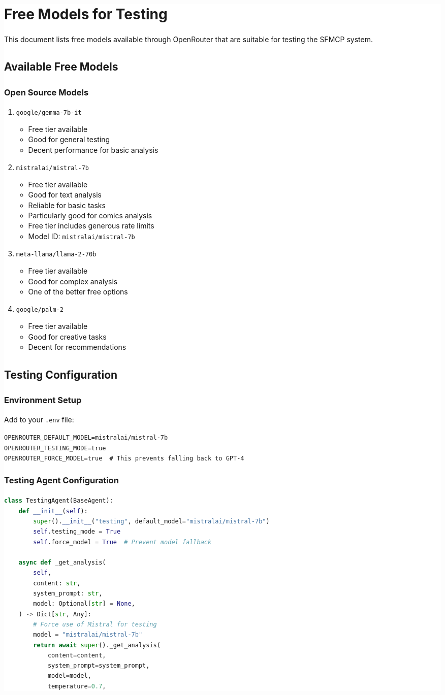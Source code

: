 # Free Models for Testing

This document lists free models available through OpenRouter that are suitable for testing the SFMCP system.

## Available Free Models

### Open Source Models
1. `google/gemma-7b-it`
   - Free tier available
   - Good for general testing
   - Decent performance for basic analysis

2. `mistralai/mistral-7b`
   - Free tier available
   - Good for text analysis
   - Reliable for basic tasks
   - Particularly good for comics analysis
   - Free tier includes generous rate limits
   - Model ID: `mistralai/mistral-7b`

3. `meta-llama/llama-2-70b`
   - Free tier available
   - Good for complex analysis
   - One of the better free options

4. `google/palm-2`
   - Free tier available
   - Good for creative tasks
   - Decent for recommendations

## Testing Configuration

### Environment Setup
Add to your `.env` file:
```env
OPENROUTER_DEFAULT_MODEL=mistralai/mistral-7b
OPENROUTER_TESTING_MODE=true
OPENROUTER_FORCE_MODEL=true  # This prevents falling back to GPT-4
```

### Testing Agent Configuration
```python
class TestingAgent(BaseAgent):
    def __init__(self):
        super().__init__("testing", default_model="mistralai/mistral-7b")
        self.testing_mode = True
        self.force_model = True  # Prevent model fallback

    async def _get_analysis(
        self,
        content: str,
        system_prompt: str,
        model: Optional[str] = None,
    ) -> Dict[str, Any]:
        # Force use of Mistral for testing
        model = "mistralai/mistral-7b"
        return await super()._get_analysis(
            content=content,
            system_prompt=system_prompt,
            model=model,
            temperature=0.7,
```